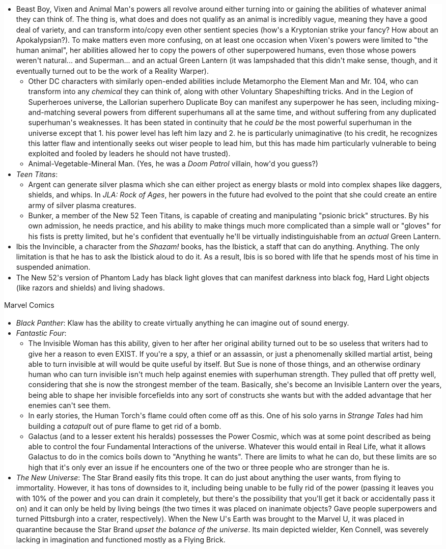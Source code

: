 -   Beast Boy, Vixen and Animal Man's powers all revolve around either turning into or gaining the abilities of whatever animal they can think of. The thing is, what does and does not qualify as an animal is incredibly vague, meaning they have a good deal of variety, and can transform into/copy even other sentient species (how's a Kryptonian strike your fancy? How about an Apokalypsian?). To make matters even more confusing, on at least one occasion when Vixen's powers were limited to "the human animal", her abilities allowed her to copy the powers of other superpowered humans, even those whose powers weren't natural... and Superman... and an actual Green Lantern (it was lampshaded that this didn't make sense, though, and it eventually turned out to be the work of a Reality Warper).
    -   Other DC characters with similarly open-ended abilities include Metamorpho the Element Man and Mr. 104, who can transform into any _chemical_ they can think of, along with other Voluntary Shapeshifting tricks. And in the Legion of Superheroes universe, the Lallorian superhero Duplicate Boy can manifest any superpower he has seen, including mixing-and-matching several powers from different superhumans all at the same time, and without suffering from any duplicated superhuman's weaknesses. It has been stated in continuity that he _could be_ the most powerful superhuman in the universe except that 1. his power level has left him lazy and 2. he is particularly unimaginative (to his credit, he recognizes this latter flaw and intentionally seeks out wiser people to lead him, but this has made him particularly vulnerable to being exploited and fooled by leaders he should not have trusted).
    -   Animal-Vegetable-Mineral Man. (Yes, he was a _Doom Patrol_ villain, how'd you guess?)
-   _Teen Titans_:
    -   Argent can generate silver plasma which she can either project as energy blasts or mold into complex shapes like daggers, shields, and whips. In _JLA: Rock of Ages_, her powers in the future had evolved to the point that she could create an entire army of silver plasma creatures.
    -   Bunker, a member of the New 52 Teen Titans, is capable of creating and manipulating "psionic brick" structures. By his own admission, he needs practice, and his ability to make things much more complicated than a simple wall or "gloves" for his fists is pretty limited, but he's confident that eventually he'll be virtually indistinguishable from an _actual_ Green Lantern.
-   Ibis the Invincible, a character from the _Shazam!_ books, has the Ibistick, a staff that can do anything. Anything. The only limitation is that he has to ask the Ibistick aloud to do it. As a result, Ibis is so bored with life that he spends most of his time in suspended animation.
-   The New 52's version of Phantom Lady has black light gloves that can manifest darkness into black fog, Hard Light objects (like razors and shields) and living shadows.

Marvel Comics

-   _Black Panther_: Klaw has the ability to create virtually anything he can imagine out of sound energy.
-   _Fantastic Four_:
    -   The Invisible Woman has this ability, given to her after her original ability turned out to be so useless that writers had to give her a reason to even EXIST. If you're a spy, a thief or an assassin, or just a phenomenally skilled martial artist, being able to turn invisible at will would be quite useful by itself. But Sue is none of those things, and an otherwise ordinary human who can turn invisible isn't much help against enemies with superhuman strength. They pulled that off pretty well, considering that she is now the strongest member of the team. Basically, she's become an Invisible Lantern over the years, being able to shape her invisible forcefields into any sort of constructs she wants but with the added advantage that her enemies can't see them.
    -   In early stories, the Human Torch's flame could often come off as this. One of his solo yarns in _Strange Tales_ had him building a _catapult_ out of pure flame to get rid of a bomb.
    -   Galactus (and to a lesser extent his heralds) possesses the Power Cosmic, which was at some point described as being able to control the four Fundamental Interactions of the universe. Whatever this would entail in Real Life, what it allows Galactus to do in the comics boils down to "Anything he wants". There are limits to what he can do, but these limits are so high that it's only ever an issue if he encounters one of the two or three people who are stronger than he is.
-   _The New Universe_: The Star Brand easily fits this trope. It can do just about anything the user wants, from flying to immortality. However, it has tons of downsides to it, including being unable to be fully rid of the power (passing it leaves you with 10% of the power and you can drain it completely, but there's the possibility that you'll get it back or accidentally pass it on) and it can only be held by living beings (the two times it was placed on inanimate objects? Gave people superpowers and turned Pittsburgh into a crater, respectively). When the New U's Earth was brought to the Marvel U, it was placed in quarantine because the Star Brand _upset the balance of the universe_. Its main depicted wielder, Ken Connell, was severely lacking in imagination and functioned mostly as a Flying Brick.